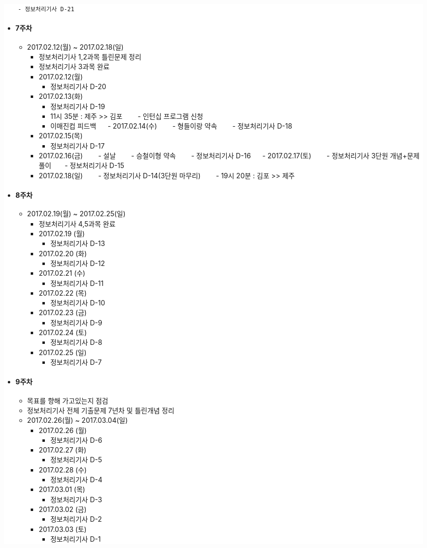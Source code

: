         - 정보처리기사 D-21

  - #### 7주차

    - 2017.02.12(월) ~ 2017.02.18(일)
      - 정보처리기사 1,2과목 틀린문제 정리
      - 정보처리기사 3과목 완료
      - 2017.02.12(월)
        - 정보처리기사 D-20
      - 2017.02.13(화)
        - 정보처리기사 D-19
        - 11시 35분 : 제주 >> 김포
        - 인턴십 프로그램 신청
        - 이매진컵 피드백
      - 2017.02.14(수)
        - 형들이랑 약속
        - 정보처리기사 D-18
      - 2017.02.15(목)
        - 정보처리기사 D-17
      - 2017.02.16(금)
        - 설날
        - 승철이형 약속
        - 정보처리기사 D-16
      - 2017.02.17(토)
        - 정보처리기사 3단원 개념+문제풀이
        - 정보처리기사 D-15
      - 2017.02.18(일)
        - 정보처리기사 D-14(3단원 마무리)
        - 19시 20분 : 김포 >> 제주

  - #### 8주차

    - 2017.02.19(월) ~ 2017.02.25(일)
      - 정보처리기사 4,5과목 완료
      - 2017.02.19 (월)
        - 정보처리기사 D-13
      - 2017.02.20 (화)
        - 정보처리기사 D-12
      - 2017.02.21 (수)
        - 정보처리기사 D-11
      - 2017.02.22 (목)
        - 정보처리기사 D-10
      - 2017.02.23 (금)
        - 정보처리기사 D-9
      - 2017.02.24 (토)
        - 정보처리기사 D-8
      - 2017.02.25 (일)
        - 정보처리기사 D-7

  - #### 9주차

    - 목표를 향해 가고있는지 점검
    - 정보처리기사 전체 기출문제 7년차 및 틀린개념 정리
    - 2017.02.26(월) ~ 2017.03.04(일)
      - 2017.02.26 (월)
        - 정보처리기사 D-6
      - 2017.02.27 (화)
        - 정보처리기사 D-5
      - 2017.02.28 (수)
        - 정보처리기사 D-4
      - 2017.03.01 (목)
        - 정보처리기사 D-3
      - 2017.03.02 (금)
        - 정보처리기사 D-2
      - 2017.03.03 (토)
        - 정보처리기사 D-1